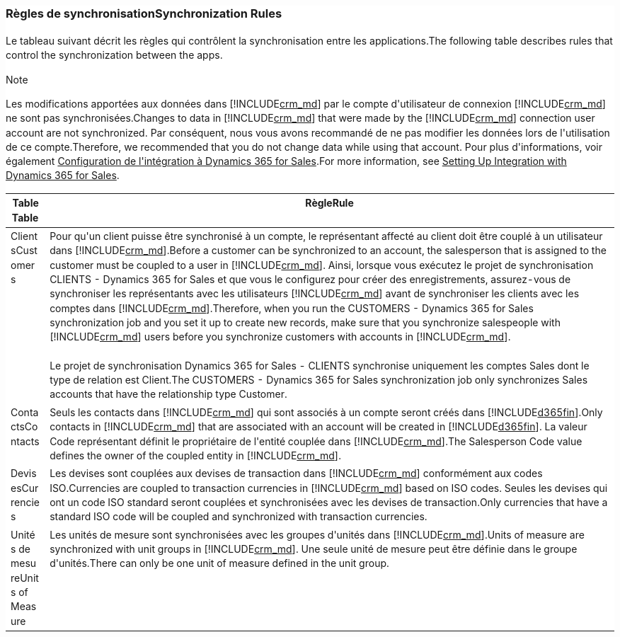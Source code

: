 ### <a name="synchronization-rules"></a><span data-ttu-id="1b22e-213">Règles de synchronisation</span><span class="sxs-lookup"><span data-stu-id="1b22e-213">Synchronization Rules</span></span>
<span data-ttu-id="1b22e-214">Le tableau suivant décrit les règles qui contrôlent la synchronisation entre les applications.</span><span class="sxs-lookup"><span data-stu-id="1b22e-214">The following table describes rules that control the synchronization between the apps.</span></span>

> [!NOTE]  
> <span data-ttu-id="1b22e-215">Les modifications apportées aux données dans [!INCLUDE[crm_md](includes/crm_md.md)] par le compte d'utilisateur de connexion [!INCLUDE[crm_md](includes/crm_md.md)] ne sont pas synchronisées.</span><span class="sxs-lookup"><span data-stu-id="1b22e-215">Changes to data in [!INCLUDE[crm_md](includes/crm_md.md)] that were made by the [!INCLUDE[crm_md](includes/crm_md.md)] connection user account are not synchronized.</span></span> <span data-ttu-id="1b22e-216">Par conséquent, nous vous avons recommandé de ne pas modifier les données lors de l'utilisation de ce compte.</span><span class="sxs-lookup"><span data-stu-id="1b22e-216">Therefore, we recommended that you do not change data while using that account.</span></span> <span data-ttu-id="1b22e-217">Pour plus d'informations, voir également [Configuration de l'intégration à Dynamics 365 for Sales](admin-setting-up-integration-with-dynamics-sales.md).</span><span class="sxs-lookup"><span data-stu-id="1b22e-217">For more information, see [Setting Up Integration with Dynamics 365 for Sales](admin-setting-up-integration-with-dynamics-sales.md).</span></span>

|<span data-ttu-id="1b22e-218">Table</span><span class="sxs-lookup"><span data-stu-id="1b22e-218">Table</span></span>|<span data-ttu-id="1b22e-219">Règle</span><span class="sxs-lookup"><span data-stu-id="1b22e-219">Rule</span></span>|
|-----|----|
|<span data-ttu-id="1b22e-220">Clients</span><span class="sxs-lookup"><span data-stu-id="1b22e-220">Customers</span></span>|<span data-ttu-id="1b22e-221">Pour qu'un client puisse être synchronisé à un compte, le représentant affecté au client doit être couplé à un utilisateur dans [!INCLUDE[crm_md](includes/crm_md.md)].</span><span class="sxs-lookup"><span data-stu-id="1b22e-221">Before a customer can be synchronized to an account, the salesperson that is assigned to the customer must be coupled to a user in [!INCLUDE[crm_md](includes/crm_md.md)].</span></span> <span data-ttu-id="1b22e-222">Ainsi, lorsque vous exécutez le projet de synchronisation CLIENTS - Dynamics 365 for Sales et que vous le configurez pour créer des enregistrements, assurez-vous de synchroniser les représentants avec les utilisateurs [!INCLUDE[crm_md](includes/crm_md.md)] avant de synchroniser les clients avec les comptes dans [!INCLUDE[crm_md](includes/crm_md.md)].</span><span class="sxs-lookup"><span data-stu-id="1b22e-222">Therefore, when you run the CUSTOMERS - Dynamics 365 for Sales synchronization job and you set it up to create new records, make sure that you synchronize salespeople with [!INCLUDE[crm_md](includes/crm_md.md)] users before you synchronize customers with accounts in [!INCLUDE[crm_md](includes/crm_md.md)].</span></span> <br /> <br /><span data-ttu-id="1b22e-223">Le projet de synchronisation Dynamics 365 for Sales - CLIENTS synchronise uniquement les comptes Sales dont le type de relation est Client.</span><span class="sxs-lookup"><span data-stu-id="1b22e-223">The CUSTOMERS - Dynamics 365 for Sales synchronization job only synchronizes Sales accounts that have the relationship type Customer.</span></span>|
|<span data-ttu-id="1b22e-224">Contacts</span><span class="sxs-lookup"><span data-stu-id="1b22e-224">Contacts</span></span>|<span data-ttu-id="1b22e-225">Seuls les contacts dans [!INCLUDE[crm_md](includes/crm_md.md)] qui sont associés à un compte seront créés dans [!INCLUDE[d365fin](includes/d365fin_md.md)].</span><span class="sxs-lookup"><span data-stu-id="1b22e-225">Only contacts in [!INCLUDE[crm_md](includes/crm_md.md)] that are associated with an account will be created in [!INCLUDE[d365fin](includes/d365fin_md.md)].</span></span> <span data-ttu-id="1b22e-226">La valeur Code représentant définit le propriétaire de l'entité couplée dans [!INCLUDE[crm_md](includes/crm_md.md)].</span><span class="sxs-lookup"><span data-stu-id="1b22e-226">The Salesperson Code value defines the owner of the coupled entity in [!INCLUDE[crm_md](includes/crm_md.md)].</span></span>|
|<span data-ttu-id="1b22e-227">Devises</span><span class="sxs-lookup"><span data-stu-id="1b22e-227">Currencies</span></span>|<span data-ttu-id="1b22e-228">Les devises sont couplées aux devises de transaction dans [!INCLUDE[crm_md](includes/crm_md.md)] conformément aux codes ISO.</span><span class="sxs-lookup"><span data-stu-id="1b22e-228">Currencies are coupled to transaction currencies in [!INCLUDE[crm_md](includes/crm_md.md)] based on ISO codes.</span></span> <span data-ttu-id="1b22e-229">Seules les devises qui ont un code ISO standard seront couplées et synchronisées avec les devises de transaction.</span><span class="sxs-lookup"><span data-stu-id="1b22e-229">Only currencies that have a standard ISO code will be coupled and synchronized with transaction currencies.</span></span>|
|<span data-ttu-id="1b22e-230">Unités de mesure</span><span class="sxs-lookup"><span data-stu-id="1b22e-230">Units of Measure</span></span>|<span data-ttu-id="1b22e-231">Les unités de mesure sont synchronisées avec les groupes d'unités dans [!INCLUDE[crm_md](includes/crm_md.md)].</span><span class="sxs-lookup"><span data-stu-id="1b22e-231">Units of measure are synchronized with unit groups in [!INCLUDE[crm_md](includes/crm_md.md)].</span></span> <span data-ttu-id="1b22e-232">Une seule unité de mesure peut être définie dans le groupe d'unités.</span><span class="sxs-lookup"><span data-stu-id="1b22e-232">There can only be one unit of measure defined in the unit group.</span></span>|